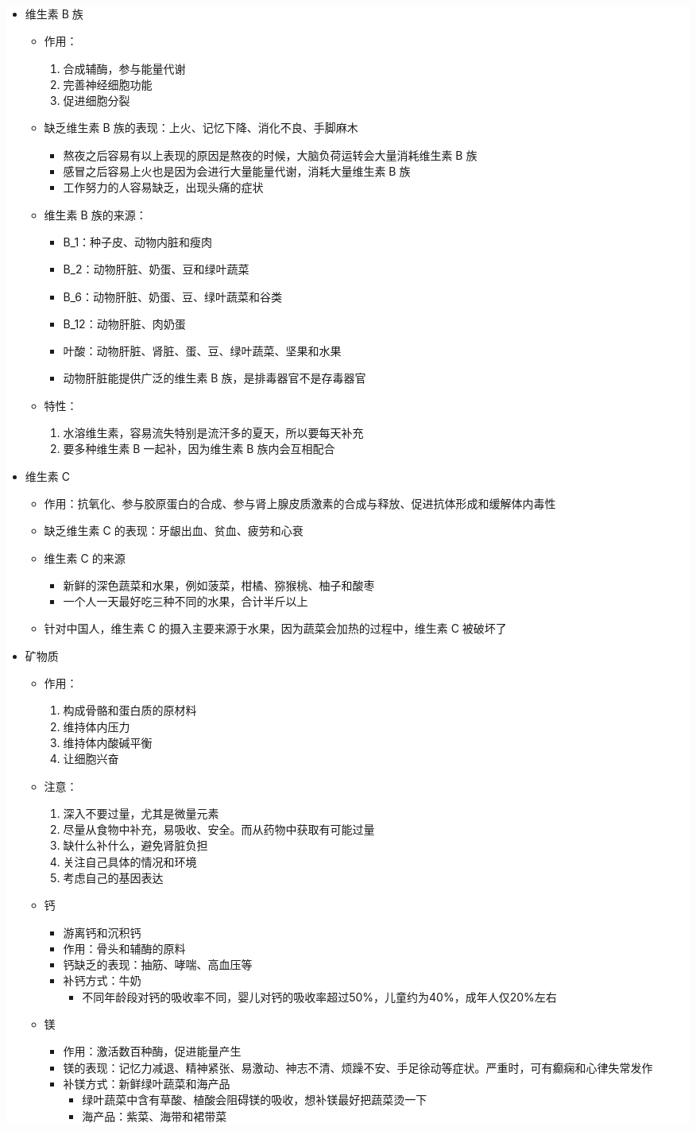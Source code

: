   * 维生素 B 族
    * 作用：
      1. 合成辅酶，参与能量代谢
      2. 完善神经细胞功能
      3. 促进细胞分裂
    * 缺乏维生素 B 族的表现：上火、记忆下降、消化不良、手脚麻木
      * 熬夜之后容易有以上表现的原因是熬夜的时候，大脑负荷运转会大量消耗维生素 B 族
      * 感冒之后容易上火也是因为会进行大量能量代谢，消耗大量维生素 B 族
      * 工作努力的人容易缺乏，出现头痛的症状

    * 维生素 B 族的来源：
      * B_1：种子皮、动物内脏和瘦肉
      * B_2：动物肝脏、奶蛋、豆和绿叶蔬菜
      * B_6：动物肝脏、奶蛋、豆、绿叶蔬菜和谷类
      * B_12：动物肝脏、肉奶蛋
      * 叶酸：动物肝脏、肾脏、蛋、豆、绿叶蔬菜、坚果和水果

      * 动物肝脏能提供广泛的维生素 B 族，是排毒器官不是存毒器官

    * 特性：
      1. 水溶维生素，容易流失特别是流汗多的夏天，所以要每天补充
      2. 要多种维生素 B 一起补，因为维生素 B 族内会互相配合

  * 维生素 C
    * 作用：抗氧化、参与胶原蛋白的合成、参与肾上腺皮质激素的合成与释放、促进抗体形成和缓解体内毒性
    * 缺乏维生素 C 的表现：牙龈出血、贫血、疲劳和心衰

    * 维生素 C 的来源
      * 新鲜的深色蔬菜和水果，例如菠菜，柑橘、猕猴桃、柚子和酸枣
      * 一个人一天最好吃三种不同的水果，合计半斤以上

    * 针对中国人，维生素 C 的摄入主要来源于水果，因为蔬菜会加热的过程中，维生素 C 被破坏了

* 矿物质
  * 作用：
    1. 构成骨骼和蛋白质的原材料
    2. 维持体内压力
    3. 维持体内酸碱平衡
    4. 让细胞兴奋

  * 注意：
    1. 深入不要过量，尤其是微量元素
    2. 尽量从食物中补充，易吸收、安全。而从药物中获取有可能过量
    3. 缺什么补什么，避免肾脏负担
    4. 关注自己具体的情况和环境
    5. 考虑自己的基因表达

  * 钙
    * 游离钙和沉积钙
    * 作用：骨头和辅酶的原料
    * 钙缺乏的表现：抽筋、哮喘、高血压等
    * 补钙方式：牛奶
      * 不同年龄段对钙的吸收率不同，婴儿对钙的吸收率超过50%，儿童约为40%，成年人仅20%左右

  * 镁
    * 作用：激活数百种酶，促进能量产生
    * 镁的表现：记忆力减退、精神紧张、易激动、神志不清、烦躁不安、手足徐动等症状。严重时，可有癫痫和心律失常发作
    * 补镁方式：新鲜绿叶蔬菜和海产品
      * 绿叶蔬菜中含有草酸、植酸会阻碍镁的吸收，想补镁最好把蔬菜烫一下
      * 海产品：紫菜、海带和裙带菜

